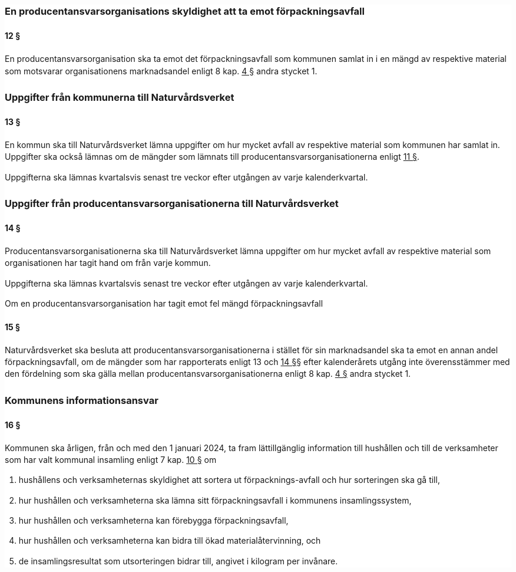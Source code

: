 ### En producentansvarsorganisations skyldighet att ta emot förpackningsavfall

#### 12 §

En producentansvarsorganisation ska ta emot det förpackningsavfall som kommunen samlat in i en mängd av respektive material som motsvarar organisationens marknadsandel enligt 8 kap. [4 §](#kap8.4) andra stycket 1.

### Uppgifter från kommunerna till Naturvårdsverket

#### 13 §

En kommun ska till Naturvårdsverket lämna uppgifter om hur mycket avfall av respektive material som kommunen har samlat in. Uppgifter ska också lämnas om de mängder som lämnats till producentansvarsorganisationerna enligt [11 §](#kap6.11).

Uppgifterna ska lämnas kvartalsvis senast tre veckor efter utgången av varje kalenderkvartal.

### Uppgifter från producentansvarsorganisationerna till Naturvårdsverket

#### 14 §

Producentansvarsorganisationerna ska till Naturvårdsverket lämna uppgifter om hur mycket avfall av respektive material som organisationen har tagit hand om från varje kommun.

Uppgifterna ska lämnas kvartalsvis senast tre veckor efter utgången av varje kalenderkvartal.

Om en producentansvarsorganisation har tagit emot fel mängd förpackningsavfall

#### 15 §

Naturvårdsverket ska besluta att producentansvarsorganisationerna i stället för sin marknadsandel ska ta emot en annan andel förpackningsavfall, om de mängder som har rapporterats enligt 13 och [14 §](#kap6.14)§ efter kalenderårets utgång inte överensstämmer med den fördelning som ska gälla mellan producentansvarsorganisationerna enligt 8 kap. [4 §](#kap8.4) andra stycket 1.

### Kommunens informationsansvar

#### 16 §

Kommunen ska årligen, från och med den 1 januari 2024, ta fram lättillgänglig information till hushållen och till de verksamheter som har valt kommunal insamling enligt 7 kap. [10 §](#kap7.10) om

1. hushållens och verksamheternas skyldighet att sortera ut förpacknings-avfall och hur sorteringen ska gå till,

2. hur hushållen och verksamheterna ska lämna sitt förpackningsavfall i kommunens insamlingssystem,

3. hur hushållen och verksamheterna kan förebygga förpackningsavfall,

4. hur hushållen och verksamheterna kan bidra till ökad materialåtervinning, och

5. de insamlingsresultat som utsorteringen bidrar till, angivet i kilogram per invånare.

